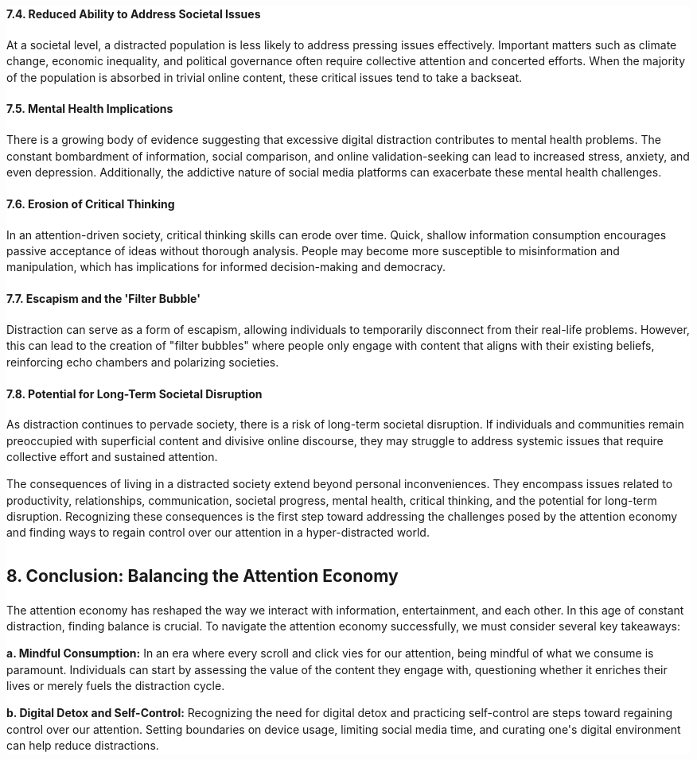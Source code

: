 #### **7.4. Reduced Ability to Address Societal Issues**

At a societal level, a distracted population is less likely to address pressing issues effectively. Important matters such as climate change, economic inequality, and political governance often require collective attention and concerted efforts. When the majority of the population is absorbed in trivial online content, these critical issues tend to take a backseat.

#### **7.5. Mental Health Implications**

There is a growing body of evidence suggesting that excessive digital distraction contributes to mental health problems. The constant bombardment of information, social comparison, and online validation-seeking can lead to increased stress, anxiety, and even depression. Additionally, the addictive nature of social media platforms can exacerbate these mental health challenges.

#### **7.6. Erosion of Critical Thinking**

In an attention-driven society, critical thinking skills can erode over time. Quick, shallow information consumption encourages passive acceptance of ideas without thorough analysis. People may become more susceptible to misinformation and manipulation, which has implications for informed decision-making and democracy.

#### **7.7. Escapism and the 'Filter Bubble'**

Distraction can serve as a form of escapism, allowing individuals to temporarily disconnect from their real-life problems. However, this can lead to the creation of "filter bubbles" where people only engage with content that aligns with their existing beliefs, reinforcing echo chambers and polarizing societies.

#### **7.8. Potential for Long-Term Societal Disruption**

As distraction continues to pervade society, there is a risk of long-term societal disruption. If individuals and communities remain preoccupied with superficial content and divisive online discourse, they may struggle to address systemic issues that require collective effort and sustained attention.

The consequences of living in a distracted society extend beyond personal inconveniences. They encompass issues related to productivity, relationships, communication, societal progress, mental health, critical thinking, and the potential for long-term disruption. Recognizing these consequences is the first step toward addressing the challenges posed by the attention economy and finding ways to regain control over our attention in a hyper-distracted world.

## **8. Conclusion: Balancing the Attention Economy**

The attention economy has reshaped the way we interact with information, entertainment, and each other. In this age of constant distraction, finding balance is crucial. To navigate the attention economy successfully, we must consider several key takeaways:

**a. Mindful Consumption:** In an era where every scroll and click vies for our attention, being mindful of what we consume is paramount. Individuals can start by assessing the value of the content they engage with, questioning whether it enriches their lives or merely fuels the distraction cycle.

**b. Digital Detox and Self-Control:** Recognizing the need for digital detox and practicing self-control are steps toward regaining control over our attention. Setting boundaries on device usage, limiting social media time, and curating one's digital environment can help reduce distractions.
